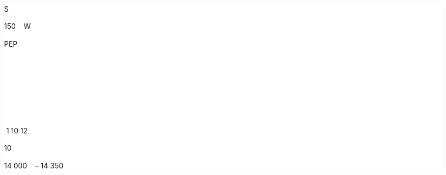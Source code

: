 </td>

<td style="border-right: 0.5pt solid ; " align="center" valign="top" charoff="50">

S

</td>

<td style align="right" valign="top" charoff="50">

150    W

</td>

<td style="border-right: 0.5pt solid ; " align="left" valign="top" charoff="50">

PEP

</td>

<td style align="right" valign="top" charoff="50">

 

</td>

<td style="border-right: 0.5pt solid ; " align="left" valign="top" charoff="50">

 

</td>

<td style align="right" valign="top" charoff="50">

 

</td>

<td style="border-right: 0.5pt solid ; " align="left" valign="top" charoff="50">

 

</td>

<td style align="left" valign="top" charoff="50">

 1 10 12

</td>

</tr>

<tr>

<td style="border-right: 0.5pt solid ; " align="center" valign="top" charoff="50">

10

</td>

<td style align="right" valign="top" charoff="50">

14 000    – 14 350   

</td>

<td style="border-right: 0.5pt solid ; " align="left" valign="top" charoff="50">
